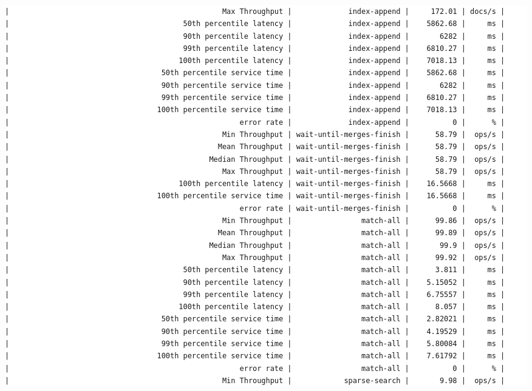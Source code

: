 ```
|                                                 Max Throughput |             index-append |     172.01 | docs/s |
|                                        50th percentile latency |             index-append |    5862.68 |     ms |
|                                        90th percentile latency |             index-append |       6282 |     ms |
|                                        99th percentile latency |             index-append |    6810.27 |     ms |
|                                       100th percentile latency |             index-append |    7018.13 |     ms |
|                                   50th percentile service time |             index-append |    5862.68 |     ms |
|                                   90th percentile service time |             index-append |       6282 |     ms |
|                                   99th percentile service time |             index-append |    6810.27 |     ms |
|                                  100th percentile service time |             index-append |    7018.13 |     ms |
|                                                     error rate |             index-append |          0 |      % |
|                                                 Min Throughput | wait-until-merges-finish |      58.79 |  ops/s |
|                                                Mean Throughput | wait-until-merges-finish |      58.79 |  ops/s |
|                                              Median Throughput | wait-until-merges-finish |      58.79 |  ops/s |
|                                                 Max Throughput | wait-until-merges-finish |      58.79 |  ops/s |
|                                       100th percentile latency | wait-until-merges-finish |    16.5668 |     ms |
|                                  100th percentile service time | wait-until-merges-finish |    16.5668 |     ms |
|                                                     error rate | wait-until-merges-finish |          0 |      % |
|                                                 Min Throughput |                match-all |      99.86 |  ops/s |
|                                                Mean Throughput |                match-all |      99.89 |  ops/s |
|                                              Median Throughput |                match-all |       99.9 |  ops/s |
|                                                 Max Throughput |                match-all |      99.92 |  ops/s |
|                                        50th percentile latency |                match-all |      3.811 |     ms |
|                                        90th percentile latency |                match-all |    5.15052 |     ms |
|                                        99th percentile latency |                match-all |    6.75557 |     ms |
|                                       100th percentile latency |                match-all |      8.057 |     ms |
|                                   50th percentile service time |                match-all |    2.82021 |     ms |
|                                   90th percentile service time |                match-all |    4.19529 |     ms |
|                                   99th percentile service time |                match-all |    5.80084 |     ms |
|                                  100th percentile service time |                match-all |    7.61792 |     ms |
|                                                     error rate |                match-all |          0 |      % |
|                                                 Min Throughput |            sparse-search |       9.98 |  ops/s |
```